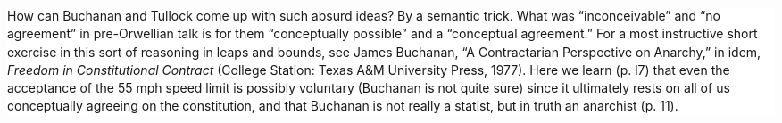 [^17]: Essentially the same reasoning that leads one to reject the socialist-statist theory built on the allegedly unique character of public goods as defined by the criterion of nonexcludability, also applies when, instead, such goods are defined by means of the criterion of nonrivalrous consumption (see notes 6 and 12 above). For one thing, in order to derive the normative statement that they *should* be so offered from the statement of fact that goods that allow nonrivalrous consumption *would not* be offered on the free market to as many consumers as could be, this theory would face exactly the same problem of requiring a justifiable ethics. Moreover, the utilitarian reasoning is blatantly wrong, too. To reason, as the public goods theorists do, that the free-market practice of excluding free riders from the enjoyment of goods that would permit nonrivalrous consumption at zero marginal costs would indicate a suboptimal level of social welfare and hence would require compensatory state action is faulty on two related counts. First, cost is a subjective category and can never be objectively measured by any outside observer. Hence, to say that additional free riders could be admitted at no cost is totally inadmissible. In fact, if the subjective costs of admitting more consumers at no charge were indeed zero, the private owner-producer of the good in question would do so. If he does not do so, this reveals that the costs for him are *not* zero. The reason may be his belief that to do so would reduce the satisfaction available to the other consumers and so would tend to depress the price for his product; or it may simply be his dislike for uninvited free riders as, for instance, when I object to the proposal that I turn over my less-thancapacity-filled living room to various self-inviting guests for nonrivalrous consumption. In any case, since for whatever reason the cost cannot be assumed to be zero, it is then fallacious to speak of a market failure when certain goods are not handed out free of charge. On the other hand, welfare losses would indeed become unavoidable if one accepted the public goods theorists’ recommendation of letting goods that allegedly allow for nonrivalrous consumption to be provided free of charge by the state. Besides the insurmountable task of determining what fulfills this criterion, the state, independent of voluntary consumer purchases as it is, would first off face the equally insoluble problem of rationally determining *how much* of the public good to provide. Clearly, since even public goods are not free goods but are subject to “crowding” at some level of use, there is no stopping point for the state, because at any level of supply there would still be users who would have to be excluded and who, with a larger supply, could enjoy a free ride. But even if this problem could be solved miraculously, in any case the (necessarily inflated) cost of production and operation of the public goods distributed free of charge for nonrivalrous consumption would have to be paid for by taxes. And this then, i.e., the fact that consumers would have been coerced into enjoying their free rides, again proves beyond any doubt that these public goods, too, are of inferior value from the point of view of consumers to the competing private goods that they now no longer can acquire.

[^18]: The most prominent modern champions of Orwellian double talk are Buchanan and Tullock (see their works cited in note 3 above). They claim that government is founded by a “constitutional contract” in which everyone “conceptually agrees” to submit to the coercive powers of government with the understanding that everyone else is subject to it too. Hence government is only *seemingly* coercive but *really* voluntary. There are several evident objections to this curious argument. First, there is no empirical evidence whatsoever for the contention that any constitution has ever been voluntarily accepted by everyone concerned. Worse, the very idea of all people voluntarily coercing themselves is simply inconceivable, much in the same way as it is inconceivable to deny the law of contradiction. For if the voluntarily accepted coercion is voluntary, then it would have to be possible to revoke one’s subjection to the constitution, and the state would be no more than a voluntarily joined club. If, however, one does not have the “right to ignore the state”—and that one does not have this right is, of course, the characteristic mark of a state as compared to a club—then it would be logically inadmissible to claim that one’s acceptance of state coercion is voluntary. Furthermore, even if all this were possible, the constitutional contact could still not claim to bind anyone except the original signers of the constitution.

How can Buchanan and Tullock come up with such absurd ideas? By a semantic trick. What was “inconceivable” and “no agreement” in pre-Orwellian talk is for them “conceptually possible” and a “conceptual agreement.” For a most instructive short exercise in this sort of reasoning in leaps and bounds, see James Buchanan, “A Contractarian Perspective on Anarchy,” in idem, *Freedom in Constitutional Contract* (College Station: Texas A&M University Press, 1977). Here we learn (p. l7) that even the acceptance of the 55 mph speed limit is possibly voluntary (Buchanan is not quite sure) since it ultimately rests on all of us conceptually agreeing on the constitution, and that Buchanan is not really a statist, but in truth an anarchist (p. 11).

[^19]: Rothbard, *Man, Economy, and State*, p. 887.

[^20]: This, first of all, should be kept in mind whenever one has to assess the validity of statist-interventionist arguments such as the following, by John Maynard Keynes (“The End of Laissez Faire,” in idem, *Collected Writings*, London: Macmillan, 1972, vol. IX, p. 291):


[^16]: See on this argument Rothbard, “The Myth of Neutral Taxation,” p. 533\. Incidentally, the existence of one single anarchist also invalidates all references to Pareto optimality as a criterion for economically legitimate state action.
[^21]: Some libertarian minarchists object that the existence of a market presupposes the recognition and enforcement of a common body of law, and hence a government as a monopolistic judge and enforcement agency. (See, for example, John Hospers, *Libertarianism* [Los Angeles: Nash, 1971]; Tibor Machan, *Human Rights and Human Liberties* [Chicago: Nelson-Hall, 1975].) Now it is certainly correct that a market presupposes the recognition and enforcement of those rules that underlie its operation. But from this it does not follow that this task must be entrusted to a monopolistic agency. In fact, a common language or sign-system is also presupposed by the market; but one would hardly think it convincing to conclude that hence the government must ensure the observance of the rules of language. Like the system of language, then, the rules of market behavior emerge spontaneously and can be enforced by the “invisible hand” of self-interest. Without the observance of common rules of speech, people could not reap the advantages that communication offers, and without the observance of common rules of conduct, people could not enjoy the benefits of the higher productivity of an exchange economy based on the division of labor. In addition, as I indicated above, independent of any government the nonaggression principle underlying the operation of markets can be defended a priori as just. Moreover, as I will argue in the conclusion of this chapter, it is precisely a competitive system of law-administration and law-enforcement that generates the greatest possible pressure to elaborate and enact rules of conduct that incorporate the highest degree of *consensus* conceivable. And of course the very rules that do just this are those that a priori reasoning establishes as the logically necessary presupposition of argumentation and argumentative agreement.
[^22]: Incidentally, the same logic that would force one to accept the idea of the production of security by private business as economically the best solution to the problem of consumer satisfaction also forces one, so far as moral-ideological positions are concerned, to abandon the political theory of classical liberalism and take the small but nevertheless decisive step (from there) to the theory of libertarianism, or private property anarchism. Classical liberalism, with Ludwig von Mises as its foremost representative in the twentieth century, advocates a social system based on the nonaggression principle. And this is also what libertarianism advocates. But classical liberalism then wants to have this principle enforced by a monopolistic agency (the government, the state)—an organization, that is, which is not exclusively dependent on voluntary, contractual support by the consumers of its respective services, but instead has the right to unilaterally determine its own income, i.e., the taxes to be imposed on consumers in order to do its job in the area of security production. Now, however plausible this might sound, it should be clear that it is inconsistent. Either the principle of nonaggression is valid, in which case the state as a privileged monopolist is immoral, or business built on and around aggression—the use of force and of noncontractual means of acquiring resources—is valid, in which case one must toss out the first theory. It is impossible to sustain both contentions and not to be inconsistent unless, of course, one could provide a principle that is more fundamental than both the nonaggression principle and the states’ right to aggressive violence and from which both, with the respective limitations regarding the domains in which they are valid, can be logically derived. However, liberalism never provided any such principle, nor will it ever be able to do so, since, to argue in favor of anything presupposes one’s right to be free of aggression. Given the fact then that the principle of nonaggression cannot be argumentatively contested as morally valid without implicitly acknowledging its validity, by force of logic one is committed to abandoning liberalism and accepting instead its more radical child: libertarianism, the philosophy of pure capitalism, which demands that the production of security be undertaken by private business too.
[^23]: On the problem of competitive security production, see Gustave de Molinari, *Production of Security*; Murray N. Rothbard, *Power and Market* (Kansas City: Sheed Andrews and McMeel, 1977), chap. 1; idem, *For A New Liberty* (New York: Macmillan, 1978), chap. 12; W.C. Woolridge, *Uncle Sam the Monopoly Man* (New Rochelle, N.Y.: Arlington House, 1970), chaps. 5–6; Morris and Linda Tannehill, *The Market for Liberty* (New York: Laissez Faire Books, 1984), part 2.
[^24]: See Manfred Murck, *Soziologie der Öffentlichen Sicherheit* (Frankfurt: Campus, 1980).
[^25]: To say that the process of resource allocation becomes arbitrary in the absence of the effective functioning of the profit-loss criterion does not mean that the decisions that somehow have to he made are not subject to any kind of constraint and hence are pure whim. They are not, and any such decisions face certain constraints imposed on the decision maker. Если, например, распределение факторов производства определяется демократически, ясно, что призыв к большинству очевиден. But if a decision is constrained in this way or if it is made in any other way, it is still arbitrary from the point of view of voluntarily buying or not-buying consumers.